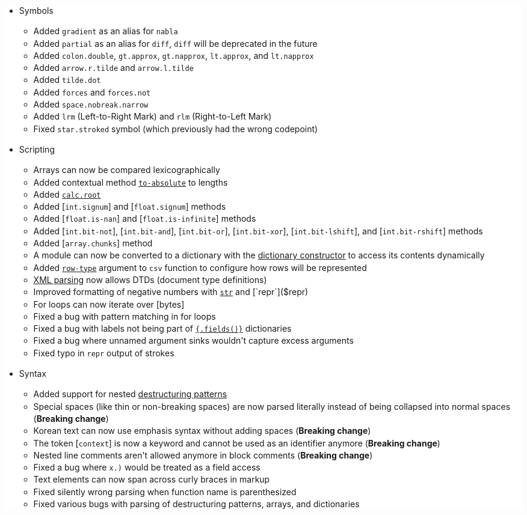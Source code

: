 - Symbols
  - Added `gradient` as an alias for `nabla`
  - Added `partial` as an alias for `diff`, `diff` will be deprecated in the
    future
  - Added `colon.double`, `gt.approx`, `gt.napprox`, `lt.approx`, and
    `lt.napprox`
  - Added `arrow.r.tilde` and `arrow.l.tilde`
  - Added `tilde.dot`
  - Added `forces` and `forces.not`
  - Added `space.nobreak.narrow`
  - Added `lrm` (Left-to-Right Mark) and `rlm` (Right-to-Left Mark)
  - Fixed `star.stroked` symbol (which previously had the wrong codepoint)

- Scripting
  - Arrays can now be compared lexicographically
  - Added contextual method [`to-absolute`]($length.to-absolute) to lengths
  - Added [`calc.root`]($calc.root)
  - Added [`int.signum`] and [`float.signum`] methods
  - Added [`float.is-nan`] and [`float.is-infinite`] methods
  - Added [`int.bit-not`], [`int.bit-and`], [`int.bit-or`], [`int.bit-xor`],
    [`int.bit-lshift`], and [`int.bit-rshift`] methods
  - Added [`array.chunks`] method
  - A module can now be converted to a dictionary with the
    [dictionary constructor]($dictionary/#constructor) to access its contents
    dynamically
  - Added [`row-type`]($csv.row-type) argument to `csv` function to configure
    how rows will be represented
  - [XML parsing]($xml) now allows DTDs (document type definitions)
  - Improved formatting of negative numbers with [`str`]($str) and
    [`repr`]($repr)
  - For loops can now iterate over [bytes]
  - Fixed a bug with pattern matching in for loops
  - Fixed a bug with labels not being part of [`{.fields()}`]($content.fields)
    dictionaries
  - Fixed a bug where unnamed argument sinks wouldn't capture excess arguments
  - Fixed typo in `repr` output of strokes

- Syntax
  - Added support for nested [destructuring patterns]($scripting/#bindings)
  - Special spaces (like thin or non-breaking spaces) are now parsed literally
    instead of being collapsed into normal spaces (**Breaking change**)
  - Korean text can now use emphasis syntax without adding spaces
    (**Breaking change**)
  - The token [`context`] is now a keyword and cannot be used as an identifier
    anymore (**Breaking change**)
  - Nested line comments aren't allowed anymore in block comments
    (**Breaking change**)
  - Fixed a bug where `x.)` would be treated as a field access
  - Text elements can now span across curly braces in markup
  - Fixed silently wrong parsing when function name is parenthesized
  - Fixed various bugs with parsing of destructuring patterns, arrays, and
    dictionaries
